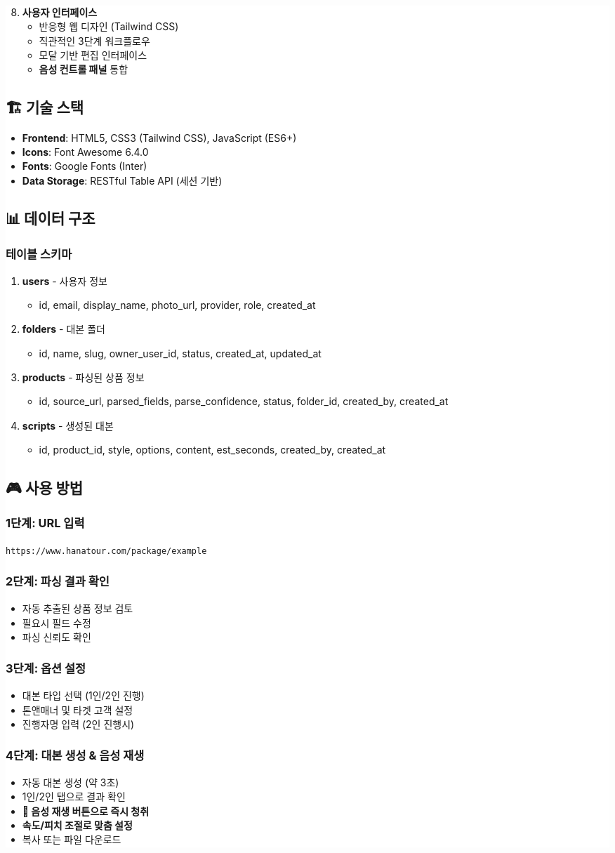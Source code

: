 8. **사용자 인터페이스**
   - 반응형 웹 디자인 (Tailwind CSS)
   - 직관적인 3단계 워크플로우
   - 모달 기반 편집 인터페이스
   - **음성 컨트롤 패널** 통합

## 🏗️ 기술 스택

- **Frontend**: HTML5, CSS3 (Tailwind CSS), JavaScript (ES6+)
- **Icons**: Font Awesome 6.4.0
- **Fonts**: Google Fonts (Inter)
- **Data Storage**: RESTful Table API (세션 기반)

## 📊 데이터 구조

### 테이블 스키마

1. **users** - 사용자 정보
   - id, email, display_name, photo_url, provider, role, created_at

2. **folders** - 대본 폴더
   - id, name, slug, owner_user_id, status, created_at, updated_at

3. **products** - 파싱된 상품 정보
   - id, source_url, parsed_fields, parse_confidence, status, folder_id, created_by, created_at

4. **scripts** - 생성된 대본
   - id, product_id, style, options, content, est_seconds, created_by, created_at

## 🎮 사용 방법

### 1단계: URL 입력
```
https://www.hanatour.com/package/example
```

### 2단계: 파싱 결과 확인
- 자동 추출된 상품 정보 검토
- 필요시 필드 수정
- 파싱 신뢰도 확인

### 3단계: 옵션 설정
- 대본 타입 선택 (1인/2인 진행)
- 톤앤매너 및 타겟 고객 설정
- 진행자명 입력 (2인 진행시)

### 4단계: 대본 생성 & 음성 재생
- 자동 대본 생성 (약 3초)
- 1인/2인 탭으로 결과 확인
- **🎵 음성 재생 버튼으로 즉시 청취**
- **속도/피치 조절로 맞춤 설정**
- 복사 또는 파일 다운로드
